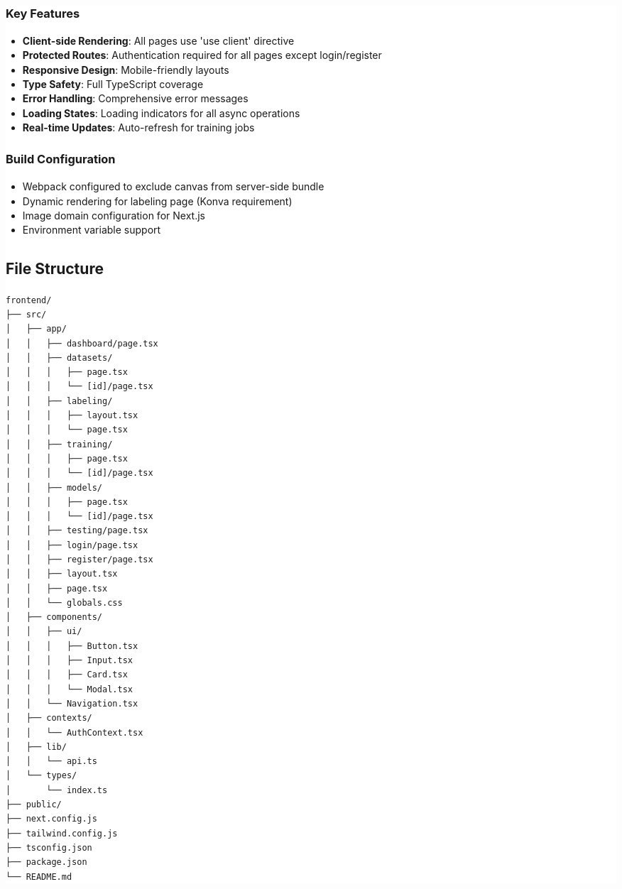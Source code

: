 ### Key Features
- **Client-side Rendering**: All pages use 'use client' directive
- **Protected Routes**: Authentication required for all pages except login/register
- **Responsive Design**: Mobile-friendly layouts
- **Type Safety**: Full TypeScript coverage
- **Error Handling**: Comprehensive error messages
- **Loading States**: Loading indicators for all async operations
- **Real-time Updates**: Auto-refresh for training jobs

### Build Configuration
- Webpack configured to exclude canvas from server-side bundle
- Dynamic rendering for labeling page (Konva requirement)
- Image domain configuration for Next.js
- Environment variable support

## File Structure

```
frontend/
├── src/
│   ├── app/
│   │   ├── dashboard/page.tsx
│   │   ├── datasets/
│   │   │   ├── page.tsx
│   │   │   └── [id]/page.tsx
│   │   ├── labeling/
│   │   │   ├── layout.tsx
│   │   │   └── page.tsx
│   │   ├── training/
│   │   │   ├── page.tsx
│   │   │   └── [id]/page.tsx
│   │   ├── models/
│   │   │   ├── page.tsx
│   │   │   └── [id]/page.tsx
│   │   ├── testing/page.tsx
│   │   ├── login/page.tsx
│   │   ├── register/page.tsx
│   │   ├── layout.tsx
│   │   ├── page.tsx
│   │   └── globals.css
│   ├── components/
│   │   ├── ui/
│   │   │   ├── Button.tsx
│   │   │   ├── Input.tsx
│   │   │   ├── Card.tsx
│   │   │   └── Modal.tsx
│   │   └── Navigation.tsx
│   ├── contexts/
│   │   └── AuthContext.tsx
│   ├── lib/
│   │   └── api.ts
│   └── types/
│       └── index.ts
├── public/
├── next.config.js
├── tailwind.config.js
├── tsconfig.json
├── package.json
└── README.md
```
